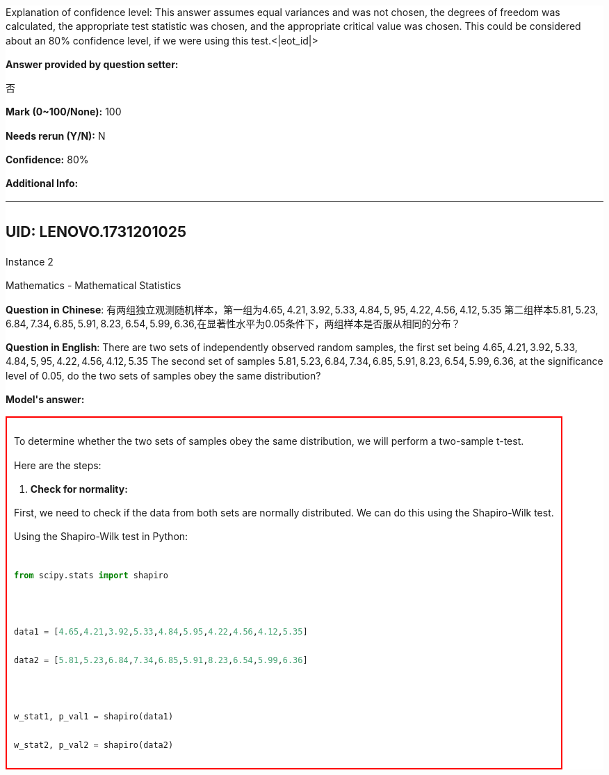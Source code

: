 
Explanation of confidence level: This answer assumes equal variances and was not chosen, the degrees of freedom was calculated, the appropriate test statistic was chosen, and the appropriate critical value was chosen. This could be considered about an 80% confidence level, if we were using this test.<|eot_id|>
</div>

**Answer provided by question setter:**

否

**Mark (0~100/None):** 100

**Needs rerun (Y/N):** N

**Confidence:** 80%

**Additional Info:** 

---


## UID: LENOVO.1731201025



Instance 2

Mathematics - Mathematical Statistics

**Question in Chinese**: 有两组独立观测随机样本，第一组为$4.65,4.21,3.92,5.33,4.84,5,95,4.22,4.56,4.12,5.35$ 第二组样本$5.81,5.23,6.84,7.34,6.85,5.91,8.23,6.54,5.99,6.36$,在显著性水平为0.05条件下，两组样本是否服从相同的分布？

**Question in English**: There are two sets of independently observed random samples, the first set being $4.65,4.21,3.92,5.33,4.84,5,95,4.22,4.56,4.12,5.35$ The second set of samples $5.81,5.23,6.84,7.34,6.85,5.91,8.23,6.54,5.99,6.36$, at the significance level of 0.05, do the two sets of samples obey the same distribution?

**Model's answer:**

<div style="border: 2px solid red; padding: 10px; width: fit-content;">

To determine whether the two sets of samples obey the same distribution, we will perform a two-sample t-test. 



Here are the steps:



1. **Check for normality:** 

First, we need to check if the data from both sets are normally distributed. We can do this using the Shapiro-Wilk test.



Using the Shapiro-Wilk test in Python:

```python

from scipy.stats import shapiro



data1 = [4.65,4.21,3.92,5.33,4.84,5.95,4.22,4.56,4.12,5.35]

data2 = [5.81,5.23,6.84,7.34,6.85,5.91,8.23,6.54,5.99,6.36]



w_stat1, p_val1 = shapiro(data1)

w_stat2, p_val2 = shapiro(data2)

```